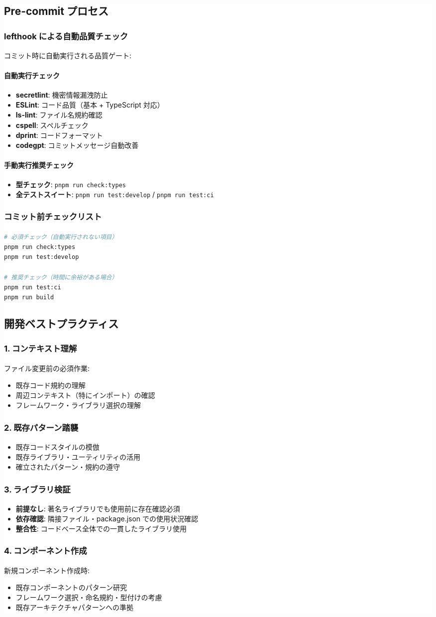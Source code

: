 ## Pre-commit プロセス

### lefthook による自動品質チェック
コミット時に自動実行される品質ゲート:

#### 自動実行チェック
- **secretlint**: 機密情報漏洩防止
- **ESLint**: コード品質（基本 + TypeScript 対応）
- **ls-lint**: ファイル名規約確認
- **cspell**: スペルチェック
- **dprint**: コードフォーマット
- **codegpt**: コミットメッセージ自動改善

#### 手動実行推奨チェック
- **型チェック**: `pnpm run check:types`
- **全テストスイート**: `pnpm run test:develop` / `pnpm run test:ci`

### コミット前チェックリスト
```bash
# 必須チェック（自動実行されない項目）
pnpm run check:types
pnpm run test:develop

# 推奨チェック（時間に余裕がある場合）
pnpm run test:ci
pnpm run build
```

## 開発ベストプラクティス

### 1. コンテキスト理解
ファイル変更前の必須作業:
- 既存コード規約の理解
- 周辺コンテキスト（特にインポート）の確認
- フレームワーク・ライブラリ選択の理解

### 2. 既存パターン踏襲
- 既存コードスタイルの模倣
- 既存ライブラリ・ユーティリティの活用
- 確立されたパターン・規約の遵守

### 3. ライブラリ検証
- **前提なし**: 著名ライブラリでも使用前に存在確認必須
- **依存確認**: 隣接ファイル・package.json での使用状況確認
- **整合性**: コードベース全体での一貫したライブラリ使用

### 4. コンポーネント作成
新規コンポーネント作成時:
- 既存コンポーネントのパターン研究
- フレームワーク選択・命名規約・型付けの考慮
- 既存アーキテクチャパターンへの準拠
